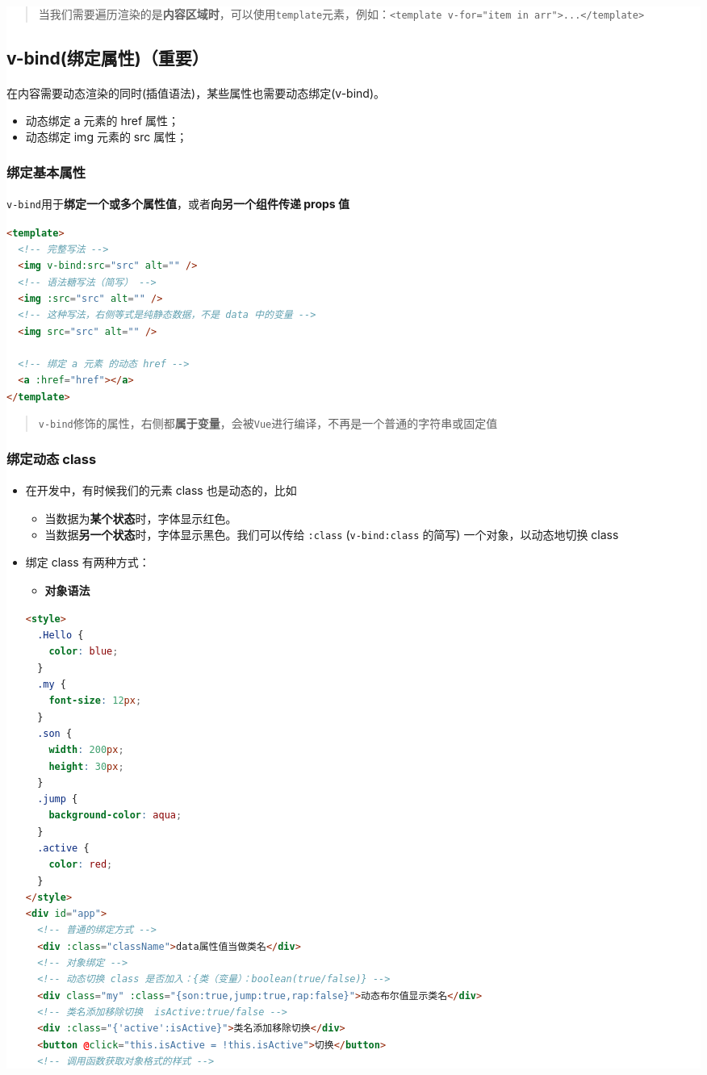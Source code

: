 > 当我们需要遍历渲染的是**内容区域时**，可以使用`template`元素，例如：`<template v-for="item in arr">...</template>`

## v-bind(绑定属性)（重要）

在内容需要动态渲染的同时(插值语法)，某些属性也需要动态绑定(v-bind)。

- 动态绑定 a 元素的 href 属性；
- 动态绑定 img 元素的 src 属性；

### 绑定基本属性

`v-bind`用于**绑定一个或多个属性值**，或者**向另一个组件传递 props 值**

```html
<template>
  <!-- 完整写法 -->
  <img v-bind:src="src" alt="" />
  <!-- 语法糖写法（简写） -->
  <img :src="src" alt="" />
  <!-- 这种写法，右侧等式是纯静态数据，不是 data 中的变量 -->
  <img src="src" alt="" />

  <!-- 绑定 a 元素 的动态 href -->
  <a :href="href"></a>
</template>
```

> `v-bind`修饰的属性，右侧都**属于变量**，会被`Vue`进行编译，不再是一个普通的字符串或固定值

### 绑定动态 class

- 在开发中，有时候我们的元素 class 也是动态的，比如
  - 当数据为**某个状态**时，字体显示红色。
  - 当数据**另一个状态**时，字体显示黑色。我们可以传给 `:class` (`v-bind:class` 的简写) 一个对象，以动态地切换 class
- 绑定 class 有两种方式：

  - **对象语法**

  ```html
  <style>
    .Hello {
      color: blue;
    }
    .my {
      font-size: 12px;
    }
    .son {
      width: 200px;
      height: 30px;
    }
    .jump {
      background-color: aqua;
    }
    .active {
      color: red;
    }
  </style>
  <div id="app">
    <!-- 普通的绑定方式 -->
    <div :class="className">data属性值当做类名</div>
    <!-- 对象绑定 -->
    <!-- 动态切换 class 是否加入：{类（变量）：boolean(true/false)} -->
    <div class="my" :class="{son:true,jump:true,rap:false}">动态布尔值显示类名</div>
    <!-- 类名添加移除切换  isActive:true/false -->
    <div :class="{'active':isActive}">类名添加移除切换</div>
    <button @click="this.isActive = !this.isActive">切换</button>
    <!-- 调用函数获取对象格式的样式 -->
  ```